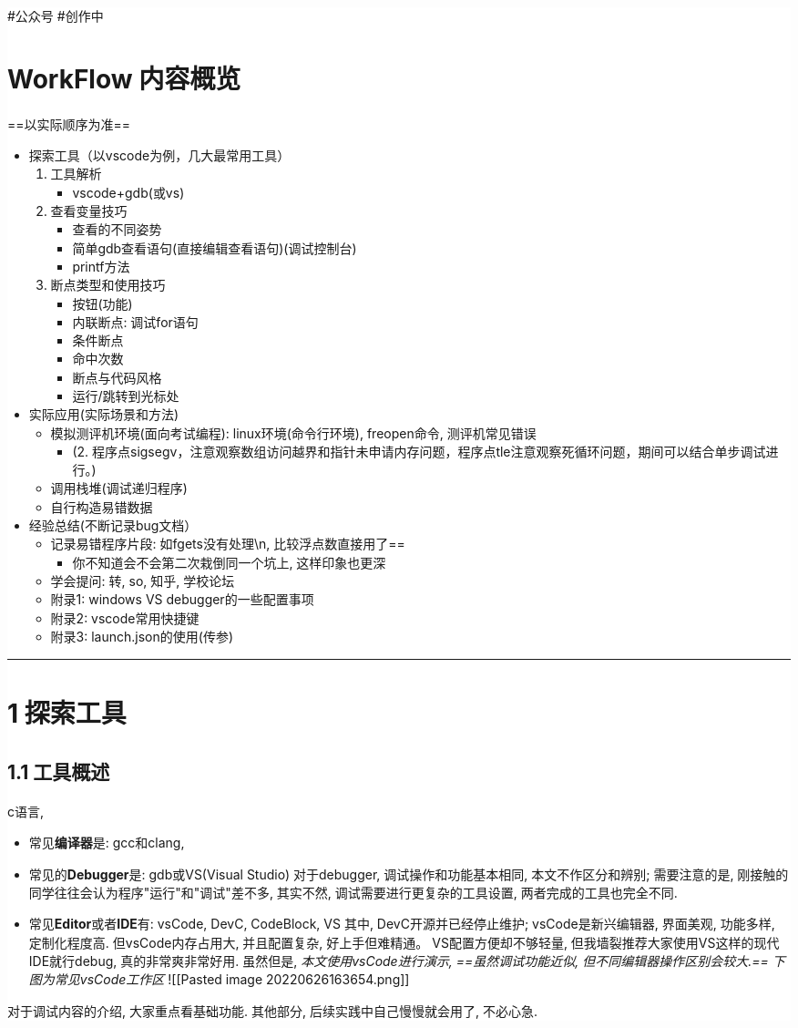 #公众号 #创作中 

# WorkFlow 内容概览
==以实际顺序为准==
- 探索工具（以vscode为例，几大最常用工具）
	1. 工具解析
		- vscode+gdb(或vs)
	2. 查看变量技巧
		- 查看的不同姿势
		- 简单gdb查看语句(直接编辑查看语句)(调试控制台)
		- printf方法
	3. 断点类型和使用技巧
		- 按钮(功能)
		- 内联断点: 调试for语句
		- 条件断点
		- 命中次数
		- 断点与代码风格
		- 运行/跳转到光标处
- 实际应用(实际场景和方法)
	- 模拟测评机环境(面向考试编程): linux环境(命令行环境), freopen命令, 测评机常见错误
		- (2. 程序点sigsegv，注意观察数组访问越界和指针未申请内存问题，程序点tle注意观察死循环问题，期间可以结合单步调试进行。)
	- 调用栈堆(调试递归程序)
	- 自行构造易错数据
- 经验总结(不断记录bug文档）
	- 记录易错程序片段: 如fgets没有处理\\n, 比较浮点数直接用了==
		- 你不知道会不会第二次栽倒同一个坑上, 这样印象也更深
	- 学会提问: 转, so, 知乎, 学校论坛
	- 附录1: windows VS debugger的一些配置事项
	- 附录2: vscode常用快捷键
	- 附录3: launch.json的使用(传参)

***

# 1 探索工具

## 1.1 工具概述
c语言, 
- 常见**编译器**是: gcc和clang, 
- 常见的**Debugger**是: gdb或VS(Visual Studio)
对于debugger, 调试操作和功能基本相同, 本文不作区分和辨别; 需要注意的是, 刚接触的同学往往会认为程序"运行"和"调试"差不多, 其实不然, 调试需要进行更复杂的工具设置, 两者完成的工具也完全不同.

- 常见**Editor**或者**IDE**有: vsCode, DevC, CodeBlock, VS
其中, DevC开源并已经停止维护; vsCode是新兴编辑器, 界面美观, 功能多样, 定制化程度高. 但vsCode内存占用大, 并且配置复杂, 好上手但难精通。
VS配置方便却不够轻量, 但我墙裂推荐大家使用VS这样的现代IDE就行debug, 真的非常爽非常好用.
虽然但是, *本文使用vsCode进行演示, ==虽然调试功能近似, 但不同编辑器操作区别会较大.== 下图为常见vsCode工作区*
![[Pasted image 20220626163654.png]]

对于调试内容的介绍, 大家重点看基础功能. 其他部分, 后续实践中自己慢慢就会用了, 不必心急.
